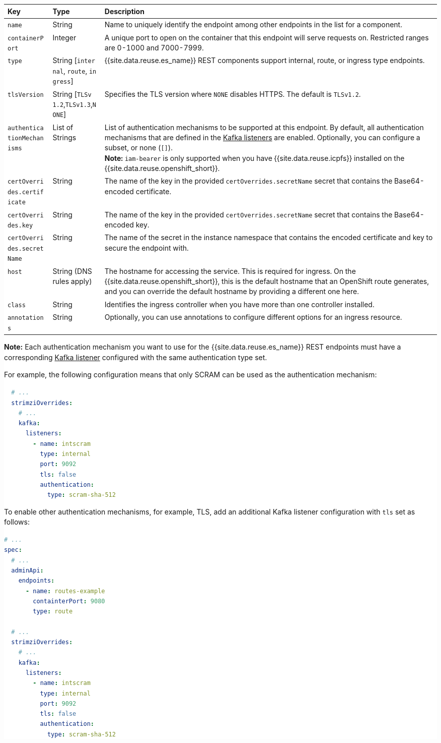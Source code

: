 | Key                         | Type                         | Description                                                                                                                                                                                                                 |
| :-------------------------- | :--------------------------- | :-------------------------------------------------------------------------------------------------------------------------------------------------------------------------------------------------------------------------- |
| `name`                      | String                       | Name to uniquely identify the endpoint among other endpoints in the list for a component.                                                                                                                                   |
| `containerPort`             | Integer                      | A unique port to open on the container that this endpoint will serve requests on. Restricted ranges are 0-1000 and 7000-7999.                                                                                               |
| `type`                      | String [`internal`, `route`, `ingress`] | {{site.data.reuse.es_name}} REST components support internal, route, or ingress type endpoints.                                                                                           |
| `tlsVersion`                | String [`TLSv1.2`,`TLSv1.3`,`NONE`]    | Specifies the TLS version where `NONE` disables HTTPS. The default is `TLSv1.2`.                                                                                                                                                              |
| `authenticationMechanisms`  | List of Strings              | List of authentication mechanisms to be supported at this endpoint. By default, all authentication mechanisms that are defined in the [Kafka listeners](#kafka-access) are enabled. Optionally, you can configure a subset, or none (`[]`). <br> **Note:** `iam-bearer` is only supported when you have {{site.data.reuse.icpfs}} installed on the {{site.data.reuse.openshift_short}}. |
| `certOverrides.certificate` | String                       | The name of the key in the provided `certOverrides.secretName` secret that contains the Base64-encoded certificate.                                                                                                         |
| `certOverrides.key`         | String                       | The name of the key in the provided `certOverrides.secretName` secret that contains the Base64-encoded key.                                                                                                                 |
| `certOverrides.secretName`  | String                       | The name of the secret in the instance namespace that contains the encoded certificate and key to secure the endpoint with.                                                                                                 |
| `host`                      | String (DNS rules apply)     | The hostname for accessing the service. This is required for ingress. On the  {{site.data.reuse.openshift_short}}, this is the default hostname that an OpenShift route generates, and you can override the default hostname by providing a different one here.                                               |
| `class`                     | String  | Identifies the ingress controller when you have more than one controller installed.  |
| `annotations`               | String  | Optionally, you can use annotations to configure different options for an ingress resource.  |

**Note:** Each authentication mechanism you want to use for the {{site.data.reuse.es_name}} REST endpoints must have a corresponding [Kafka listener](../configuring/#kafka-access) configured with the same authentication type set.

For example, the following configuration means that only SCRAM can be used as the authentication mechanism:

```yaml
  # ...
  strimziOverrides:
    # ...
    kafka:
      listeners:
        - name: intscram
          type: internal
          port: 9092
          tls: false
          authentication:
            type: scram-sha-512
```

To enable other authentication mechanisms, for example, TLS, add an additional Kafka listener configuration with `tls` set as follows:

```yaml
# ...
spec:
  # ...
  adminApi:
    endpoints:
      - name: routes-example
        containterPort: 9080
        type: route

  # ...
  strimziOverrides:
    # ...
    kafka:
      listeners:
        - name: intscram
          type: internal
          port: 9092
          tls: false
          authentication:
            type: scram-sha-512
```